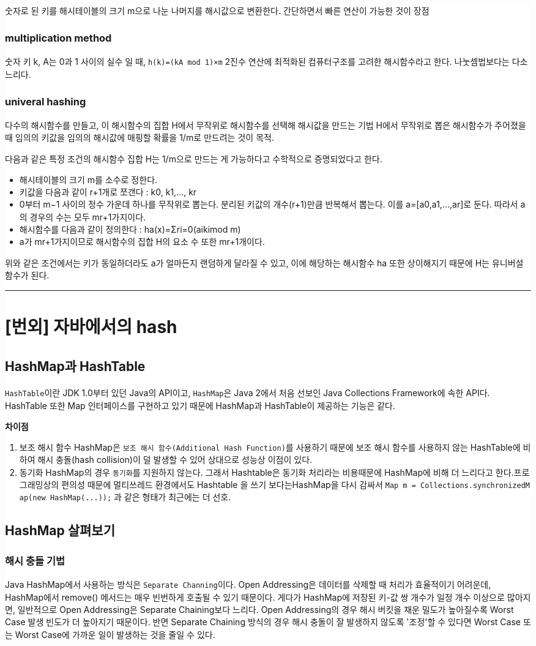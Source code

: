 숫자로 된 키를 해시테이블의 크기 m으로 나눈 나머지를 해시값으로 변환한다.
간단하면서 빠른 연산이 가능한 것이 장점

### multiplication method

숫자 키 k, A는 0과 1 사이의 실수 일 때,
`h(k)=(kA mod 1)×m`
2진수 연산에 최적화된 컴퓨터구조를 고려한 해시함수라고 한다.
나눗셈법보다는 다소느리다.

### univeral hashing

다수의 해시함수를 만들고, 이 해시함수의 집합 H에서 무작위로 해시함수를 선택해 해시값을 만드는 기법
H에서 무작위로 뽑은 해시함수가 주어졌을 때 임의의 키값을 임의의 해시값에 매핑할 확률을 1/m로 만드려는 것이 목적.

다음과 같은 특정 조건의 해시함수 집합 H는 1/m으로 만드는 게 가능하다고 수학적으로 증명되었다고 한다.

- 해시테이블의 크기 m를 소수로 정한다.
- 키값을 다음과 같이 r+1개로 쪼갠다 : k0, k1,…, kr
- 0부터 m−1 사이의 정수 가운데 하나를 무작위로 뽑는다. 분리된 키값의 개수(r+1)만큼 반복해서 뽑는다. 이를 a=[a0,a1,…,ar]로 둔다. 따라서 a의 경우의 수는 모두 mr+1가지이다.
- 해시함수를 다음과 같이 정의한다 : ha(x)=Σri=0(aikimod m)
- a가 mr+1가지이므로 해시함수의 집합 H의 요소 수 또한 mr+1개이다.

위와 같은 조건에서는 키가 동일하더라도 a가 얼마든지 랜덤하게 달라질 수 있고, 이에 해당하는 해시함수 ha 또한 상이해지기 때문에 H는 유니버설 함수가 된다.

---

# [번외] 자바에서의 hash

## HashMap과 HashTable

`HashTable`이란 JDK 1.0부터 있던 Java의 API이고, `HashMap`은 Java 2에서 처음 선보인 Java Collections Framework에 속한 API다.
HashTable 또한 Map 인터페이스를 구현하고 있기 때문에 HashMap과 HashTable이 제공하는 기능은 같다.

**차이점**

1. 보조 해시 함수
   HashMap은 `보조 해시 함수(Additional Hash Function)`를 사용하기 때문에 보조 해시 함수를 사용하지 않는 HashTable에 비하여 해시 충돌(hash collision)이 덜 발생할 수 있어 상대으로 성능상 이점이 있다.
2. 동기화
   HashMap의 경우 `동기화`를 지원하지 않는다. 그래서 Hashtable은 동기화 처리라는 비용때문에 HashMap에 비해 더 느리다고 한다.프로그래밍상의 편의성 때문에 멀티쓰레드 환경에서도 Hashtable 을 쓰기 보다는HashMap을 다시 감싸서
   `Map m = Collections.synchronizedMap(new HashMap(...));`
   과 같은 형태가 최근에는 더 선호.

## HashMap 살펴보기

### 해시 충돌 기법

Java HashMap에서 사용하는 방식은 `Separate Channing`이다. Open Addressing은 데이터를 삭제할 때 처리가 효율적이기 어려운데, HashMap에서 remove() 메서드는 매우 빈번하게 호출될 수 있기 때문이다.
게다가 HashMap에 저장된 키-값 쌍 개수가 일정 개수 이상으로 많아지면, 일반적으로 Open Addressing은 Separate Chaining보다 느리다. Open Addressing의 경우 해시 버킷을 채운 밀도가 높아질수록 Worst Case 발생 빈도가 더 높아지기 때문이다. 반면 Separate Chaining 방식의 경우 해시 충돌이 잘 발생하지 않도록 '조정'할 수 있다면 Worst Case 또는 Worst Case에 가까운 일이 발생하는 것을 줄일 수 있다.
